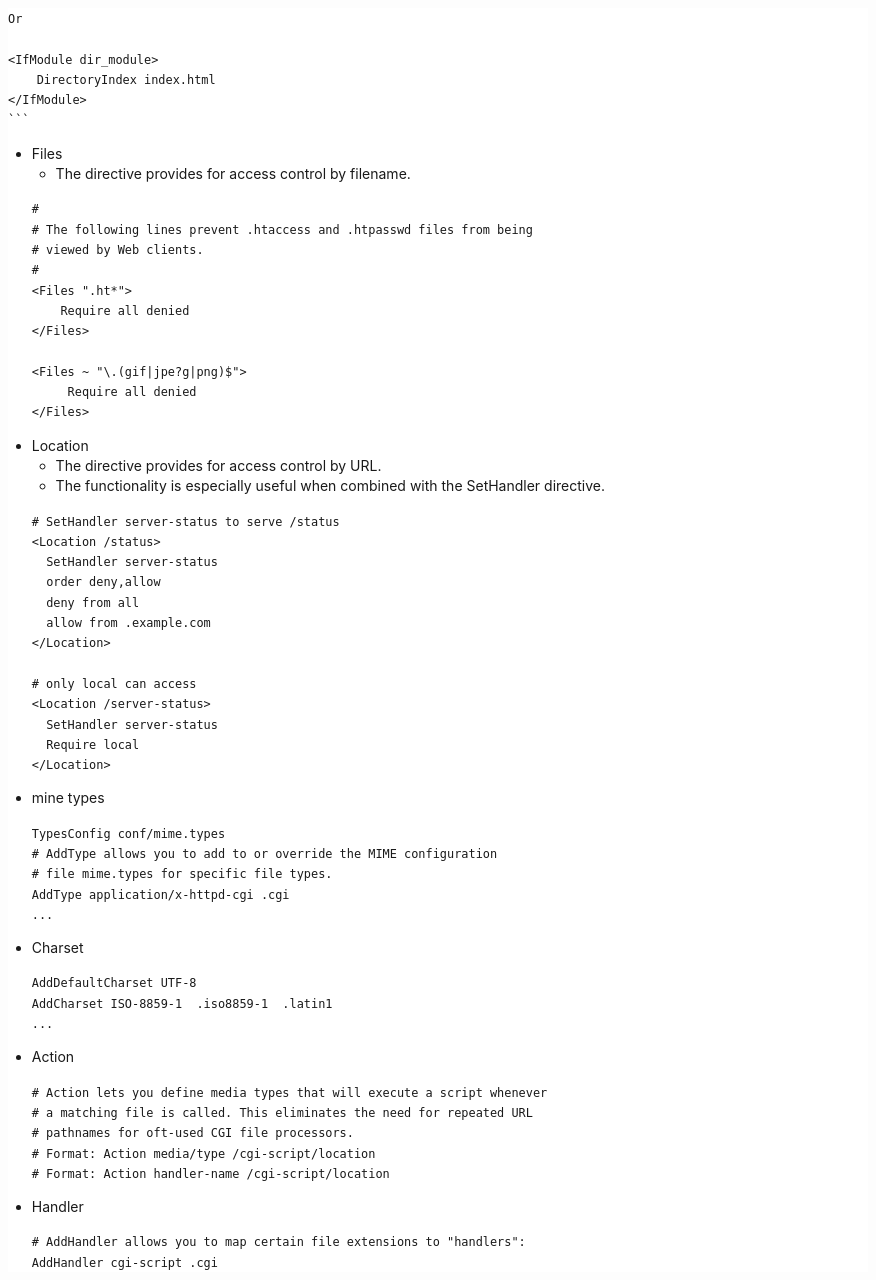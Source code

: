     Or

    <IfModule dir_module>
        DirectoryIndex index.html
    </IfModule>
    ```
* Files
  * The <Files> directive provides for access control by filename.
  ```
  #
  # The following lines prevent .htaccess and .htpasswd files from being
  # viewed by Web clients.
  #
  <Files ".ht*">
      Require all denied
  </Files>
  
  <Files ~ "\.(gif|jpe?g|png)$">
       Require all denied
  </Files>
  ```
* Location
  * The <Location> directive provides for access control by URL.
  * The <Location> functionality is especially useful when combined with the SetHandler directive.
  ```
  # SetHandler server-status to serve /status
  <Location /status>
    SetHandler server-status
    order deny,allow
    deny from all
    allow from .example.com
  </Location>
  
  # only local can access
  <Location /server-status>
    SetHandler server-status
    Require local
  </Location>
  ```
* mine types
  ```
  TypesConfig conf/mime.types
  # AddType allows you to add to or override the MIME configuration
  # file mime.types for specific file types.
  AddType application/x-httpd-cgi .cgi
  ...
  ```
* Charset
  ```
  AddDefaultCharset UTF-8
  AddCharset ISO-8859-1  .iso8859-1  .latin1
  ...
  ```
* Action
  ```
  # Action lets you define media types that will execute a script whenever
  # a matching file is called. This eliminates the need for repeated URL
  # pathnames for oft-used CGI file processors.
  # Format: Action media/type /cgi-script/location
  # Format: Action handler-name /cgi-script/location
  ```
* Handler
  ```
  # AddHandler allows you to map certain file extensions to "handlers":
  AddHandler cgi-script .cgi
  ```